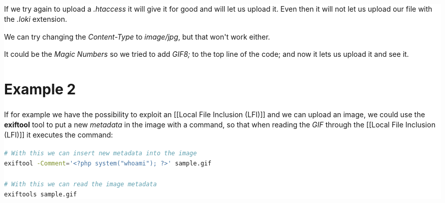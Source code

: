 If we try again to upload a *.htaccess* it will give it for good and will let us upload it. Even then it will not let us upload our file with the *.loki* extension.

We can try changing the *Content-Type* to *image/jpg*, but that won't work either.

It could be the *Magic Numbers* so we tried to add *GIF8;* to the top line of the code; and now it lets us upload it and see it.

# Example 2

If for example we have the possibility to exploit an [[Local File Inclusion (LFI)]] and we can upload an image, we could use the **exiftool** tool to put a new *metadata* in the image with a command, so that when reading the *GIF* through the [[Local File Inclusion (LFI)]] it executes the command:

```bash
# With this we can insert new metadata into the image
exiftool -Comment='<?php system("whoami"); ?>' sample.gif

# With this we can read the image metadata
exiftools sample.gif
```
